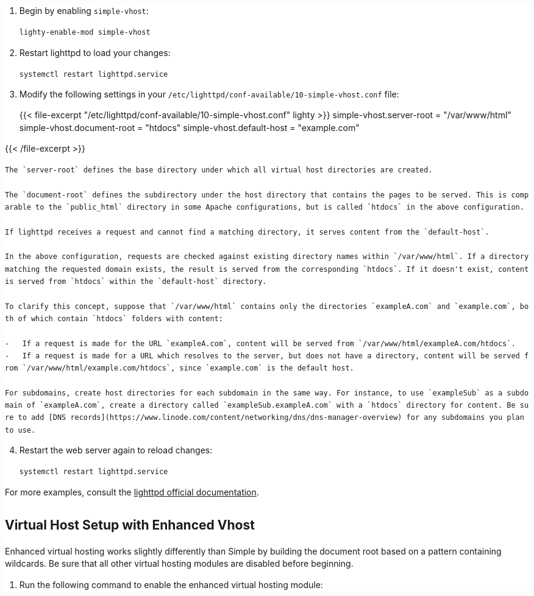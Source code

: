 1.  Begin by enabling `simple-vhost`:

        lighty-enable-mod simple-vhost

2.  Restart lighttpd to load your changes:

        systemctl restart lighttpd.service

3.  Modify the following settings in your `/etc/lighttpd/conf-available/10-simple-vhost.conf` file:

    {{< file-excerpt "/etc/lighttpd/conf-available/10-simple-vhost.conf" lighty >}}
simple-vhost.server-root = "/var/www/html"
simple-vhost.document-root = "htdocs"
simple-vhost.default-host = "example.com"

{{< /file-excerpt >}}

    The `server-root` defines the base directory under which all virtual host directories are created.

    The `document-root` defines the subdirectory under the host directory that contains the pages to be served. This is comparable to the `public_html` directory in some Apache configurations, but is called `htdocs` in the above configuration.

    If lighttpd receives a request and cannot find a matching directory, it serves content from the `default-host`.

    In the above configuration, requests are checked against existing directory names within `/var/www/html`. If a directory matching the requested domain exists, the result is served from the corresponding `htdocs`. If it doesn't exist, content is served from `htdocs` within the `default-host` directory.

    To clarify this concept, suppose that `/var/www/html` contains only the directories `exampleA.com` and `example.com`, both of which contain `htdocs` folders with content:

    -   If a request is made for the URL `exampleA.com`, content will be served from `/var/www/html/exampleA.com/htdocs`.
    -   If a request is made for a URL which resolves to the server, but does not have a directory, content will be served from `/var/www/html/example.com/htdocs`, since `example.com` is the default host.

    For subdomains, create host directories for each subdomain in the same way. For instance, to use `exampleSub` as a subdomain of `exampleA.com`, create a directory called `exampleSub.exampleA.com` with a `htdocs` directory for content. Be sure to add [DNS records](https://www.linode.com/content/networking/dns/dns-manager-overview) for any subdomains you plan to use.

4.  Restart the web server again to reload changes:

        systemctl restart lighttpd.service

For more examples, consult the [lighttpd official documentation](https://redmine.lighttpd.net/projects/lighttpd/wiki/Docs_ModSimpleVhost).

## Virtual Host Setup with Enhanced Vhost

Enhanced virtual hosting works slightly differently than Simple by building the document root based on a pattern containing wildcards. Be sure that all other virtual hosting modules are disabled before beginning.

1.  Run the following command to enable the enhanced virtual hosting module:
